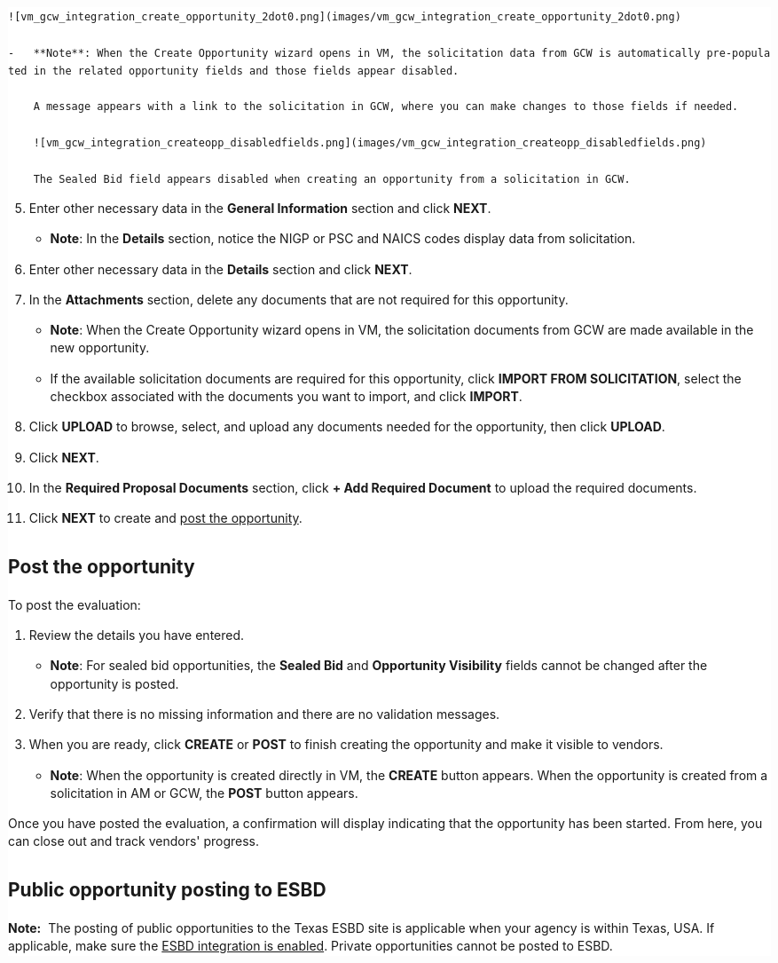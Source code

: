     ![vm_gcw_integration_create_opportunity_2dot0.png](images/vm_gcw_integration_create_opportunity_2dot0.png)

    -   **Note**: When the Create Opportunity wizard opens in VM, the solicitation data from GCW is automatically pre-populated in the related opportunity fields and those fields appear disabled.

        A message appears with a link to the solicitation in GCW, where you can make changes to those fields if needed.

        ![vm_gcw_integration_createopp_disabledfields.png](images/vm_gcw_integration_createopp_disabledfields.png)

        The Sealed Bid field appears disabled when creating an opportunity from a solicitation in GCW.

5.  Enter other necessary data in the **General Information** section and click **NEXT**.

    -   **Note**: In the **Details** section, notice the NIGP or PSC and NAICS codes display data from solicitation.
6.  Enter other necessary data in the **Details** section and click **NEXT**.
7.  In the **Attachments** section, delete any documents that are not required for this opportunity.

    -   **Note**: When the Create Opportunity wizard opens in VM, the solicitation documents from GCW are made available in the new opportunity.

    -   If the available solicitation documents are required for this opportunity, click **IMPORT FROM SOLICITATION**, select the checkbox associated with the documents you want to import, and click **IMPORT**.

8.  Click **UPLOAD** to browse, select, and upload any documents needed for the opportunity, then click **UPLOAD**.
9.  Click **NEXT**.
10.  In the **Required Proposal Documents** section, click **\+ Add Required Document** to upload the required documents.
11.  Click **NEXT** to create and [post the opportunity](#post-the-opportunity).

## Post the opportunity

To post the evaluation:

1.  Review the details you have entered.

    -   **Note**: For sealed bid opportunities, the **Sealed Bid** and **Opportunity Visibility** fields cannot be changed after the opportunity is posted.
2.  Verify that there is no missing information and there are no validation messages.
3.  When you are ready, click **CREATE** or **POST** to finish creating the opportunity and make it visible to vendors.

    -   **Note**: When the opportunity is created directly in VM, the **CREATE** button appears. When the opportunity is created from a solicitation in AM or GCW, the **POST** button appears.

Once you have posted the evaluation, a confirmation will display indicating that the opportunity has been started. From here, you can close out and track vendors' progress.

## Public opportunity posting to ESBD

**Note:**  The posting of public opportunities to the Texas ESBD site is applicable when your agency is within Texas, USA. If applicable, make sure the [ESBD integration is enabled](setting-up-vm.html#step-8-set-up-esbd-integration). Private opportunities cannot be posted to ESBD.
